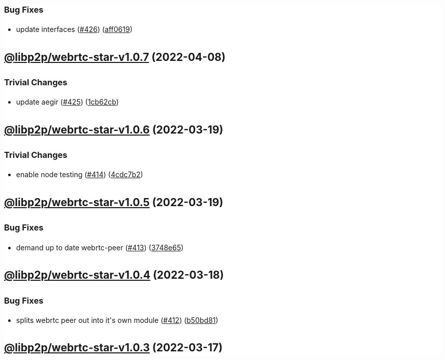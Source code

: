
### Bug Fixes

* update interfaces ([#426](https://github.com/libp2p/js-libp2p-webrtc-star/issues/426)) ([aff0619](https://github.com/libp2p/js-libp2p-webrtc-star/commit/aff0619a2696734b58293b6c58d43a00b1a9541d))

## [@libp2p/webrtc-star-v1.0.7](https://github.com/libp2p/js-libp2p-webrtc-star/compare/@libp2p/webrtc-star-v1.0.6...@libp2p/webrtc-star-v1.0.7) (2022-04-08)


### Trivial Changes

* update aegir ([#425](https://github.com/libp2p/js-libp2p-webrtc-star/issues/425)) ([1cb62cb](https://github.com/libp2p/js-libp2p-webrtc-star/commit/1cb62cb63477f6442fdb6e932198faed62b38188))

## [@libp2p/webrtc-star-v1.0.6](https://github.com/libp2p/js-libp2p-webrtc-star/compare/@libp2p/webrtc-star-v1.0.5...@libp2p/webrtc-star-v1.0.6) (2022-03-19)


### Trivial Changes

* enable node testing ([#414](https://github.com/libp2p/js-libp2p-webrtc-star/issues/414)) ([4cdc7b2](https://github.com/libp2p/js-libp2p-webrtc-star/commit/4cdc7b2dbce272cd1ee3b8d1180ce3fdd5e75254))

## [@libp2p/webrtc-star-v1.0.5](https://github.com/libp2p/js-libp2p-webrtc-star/compare/@libp2p/webrtc-star-v1.0.4...@libp2p/webrtc-star-v1.0.5) (2022-03-19)


### Bug Fixes

* demand up to date webrtc-peer ([#413](https://github.com/libp2p/js-libp2p-webrtc-star/issues/413)) ([3748e65](https://github.com/libp2p/js-libp2p-webrtc-star/commit/3748e65b020abf68e43cabcf0caa51d3e6e62ded))

## [@libp2p/webrtc-star-v1.0.4](https://github.com/libp2p/js-libp2p-webrtc-star/compare/@libp2p/webrtc-star-v1.0.3...@libp2p/webrtc-star-v1.0.4) (2022-03-18)


### Bug Fixes

* splits webrtc peer out into it's own module ([#412](https://github.com/libp2p/js-libp2p-webrtc-star/issues/412)) ([b50bd81](https://github.com/libp2p/js-libp2p-webrtc-star/commit/b50bd81bed1720673b08643e8064fd55f3024956))

## [@libp2p/webrtc-star-v1.0.3](https://github.com/libp2p/js-libp2p-webrtc-star/compare/@libp2p/webrtc-star-v1.0.2...@libp2p/webrtc-star-v1.0.3) (2022-03-17)
